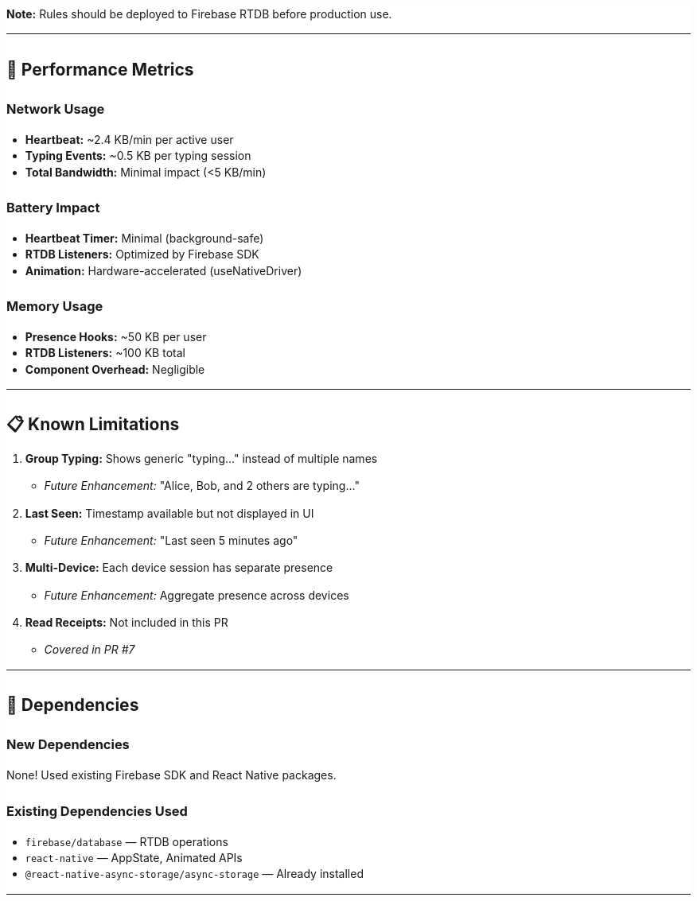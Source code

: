 **Note:** Rules should be deployed to Firebase RTDB before production use.

---

## 🚀 Performance Metrics

### Network Usage

- **Heartbeat:** ~2.4 KB/min per active user
- **Typing Events:** ~0.5 KB per typing session
- **Total Bandwidth:** Minimal impact (<5 KB/min)

### Battery Impact

- **Heartbeat Timer:** Minimal (background-safe)
- **RTDB Listeners:** Optimized by Firebase SDK
- **Animation:** Hardware-accelerated (useNativeDriver)

### Memory Usage

- **Presence Hooks:** ~50 KB per user
- **RTDB Listeners:** ~100 KB total
- **Component Overhead:** Negligible

---

## 📋 Known Limitations

1. **Group Typing:** Shows generic "typing..." instead of multiple names

   - _Future Enhancement:_ "Alice, Bob, and 2 others are typing..."

2. **Last Seen:** Timestamp available but not displayed in UI

   - _Future Enhancement:_ "Last seen 5 minutes ago"

3. **Multi-Device:** Each device session has separate presence

   - _Future Enhancement:_ Aggregate presence across devices

4. **Read Receipts:** Not included in this PR
   - _Covered in PR #7_

---

## 🔗 Dependencies

### New Dependencies

None! Used existing Firebase SDK and React Native packages.

### Existing Dependencies Used

- `firebase/database` — RTDB operations
- `react-native` — AppState, Animated APIs
- `@react-native-async-storage/async-storage` — Already installed

---